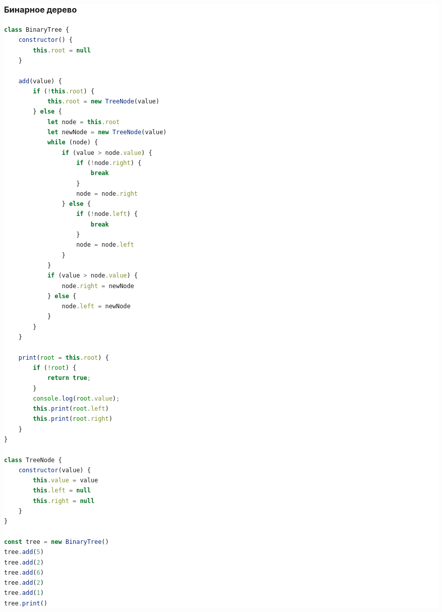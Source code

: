 ### **Бинарное дерево**

```js
class BinaryTree {
    constructor() {
        this.root = null
    }

    add(value) {
        if (!this.root) {
            this.root = new TreeNode(value)
        } else {
            let node = this.root
            let newNode = new TreeNode(value)
            while (node) {
                if (value > node.value) {
                    if (!node.right) {
                        break
                    }
                    node = node.right
                } else {
                    if (!node.left) {
                        break
                    }
                    node = node.left
                }
            }
            if (value > node.value) {
                node.right = newNode
            } else {
                node.left = newNode
            }
        }
    }

    print(root = this.root) {
        if (!root) {
            return true;
        }
        console.log(root.value);
        this.print(root.left)
        this.print(root.right)
    }
}

class TreeNode {
    constructor(value) {
        this.value = value
        this.left = null
        this.right = null
    }
}

const tree = new BinaryTree()
tree.add(5)
tree.add(2)
tree.add(6)
tree.add(2)
tree.add(1)
tree.print()
```
